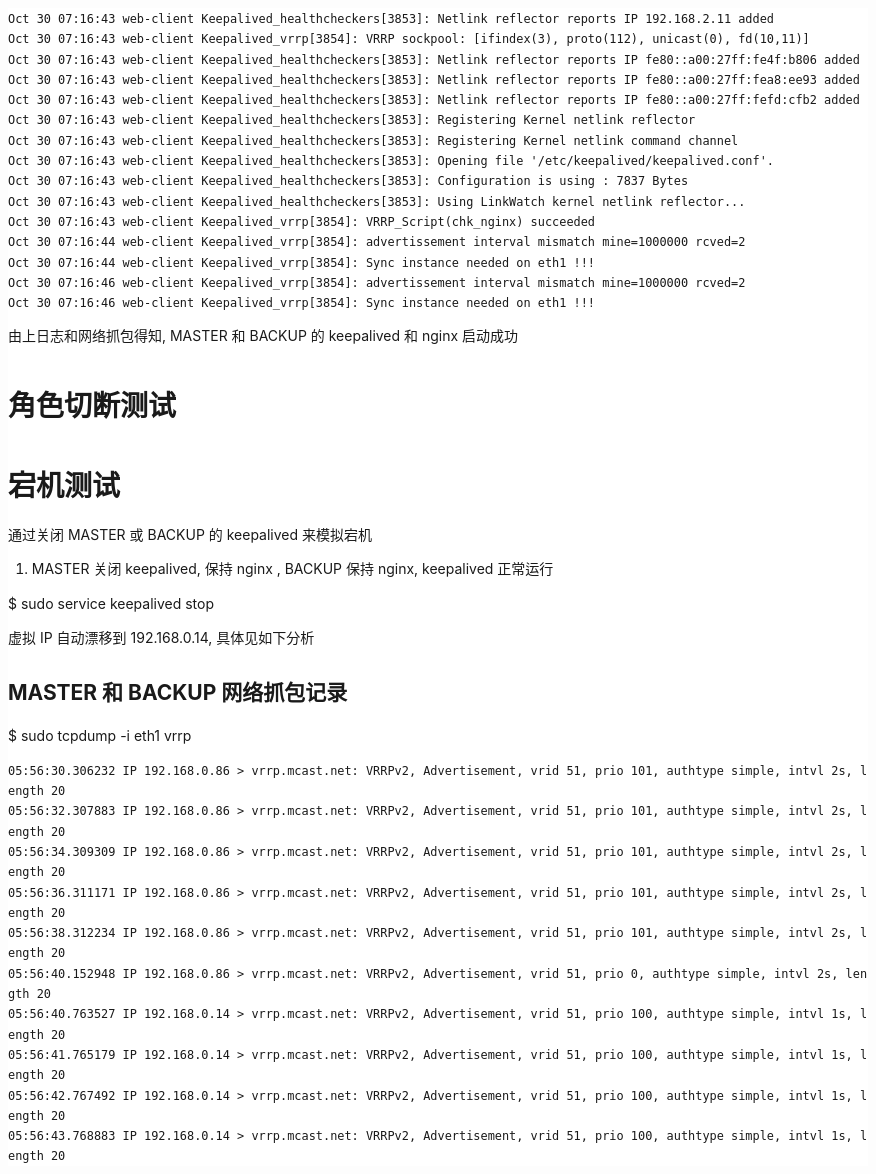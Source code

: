 	Oct 30 07:16:43 web-client Keepalived_healthcheckers[3853]: Netlink reflector reports IP 192.168.2.11 added
	Oct 30 07:16:43 web-client Keepalived_vrrp[3854]: VRRP sockpool: [ifindex(3), proto(112), unicast(0), fd(10,11)]
	Oct 30 07:16:43 web-client Keepalived_healthcheckers[3853]: Netlink reflector reports IP fe80::a00:27ff:fe4f:b806 added
	Oct 30 07:16:43 web-client Keepalived_healthcheckers[3853]: Netlink reflector reports IP fe80::a00:27ff:fea8:ee93 added
	Oct 30 07:16:43 web-client Keepalived_healthcheckers[3853]: Netlink reflector reports IP fe80::a00:27ff:fefd:cfb2 added
	Oct 30 07:16:43 web-client Keepalived_healthcheckers[3853]: Registering Kernel netlink reflector
	Oct 30 07:16:43 web-client Keepalived_healthcheckers[3853]: Registering Kernel netlink command channel
	Oct 30 07:16:43 web-client Keepalived_healthcheckers[3853]: Opening file '/etc/keepalived/keepalived.conf'.
	Oct 30 07:16:43 web-client Keepalived_healthcheckers[3853]: Configuration is using : 7837 Bytes
	Oct 30 07:16:43 web-client Keepalived_healthcheckers[3853]: Using LinkWatch kernel netlink reflector...
	Oct 30 07:16:43 web-client Keepalived_vrrp[3854]: VRRP_Script(chk_nginx) succeeded
	Oct 30 07:16:44 web-client Keepalived_vrrp[3854]: advertissement interval mismatch mine=1000000 rcved=2
	Oct 30 07:16:44 web-client Keepalived_vrrp[3854]: Sync instance needed on eth1 !!!
	Oct 30 07:16:46 web-client Keepalived_vrrp[3854]: advertissement interval mismatch mine=1000000 rcved=2
	Oct 30 07:16:46 web-client Keepalived_vrrp[3854]: Sync instance needed on eth1 !!!


由上日志和网络抓包得知, MASTER 和 BACKUP 的 keepalived 和 nginx 启动成功


角色切断测试
============================

宕机测试
============================

通过关闭 MASTER 或 BACKUP 的 keepalived 来模拟宕机

1.  MASTER 关闭 keepalived, 保持 nginx , BACKUP 保持 nginx, keepalived 正常运行

$ sudo service keepalived stop

虚拟 IP 自动漂移到 192.168.0.14, 具体见如下分析

MASTER 和 BACKUP 网络抓包记录
----------------------------

$ sudo tcpdump -i eth1 vrrp

	05:56:30.306232 IP 192.168.0.86 > vrrp.mcast.net: VRRPv2, Advertisement, vrid 51, prio 101, authtype simple, intvl 2s, length 20
	05:56:32.307883 IP 192.168.0.86 > vrrp.mcast.net: VRRPv2, Advertisement, vrid 51, prio 101, authtype simple, intvl 2s, length 20
	05:56:34.309309 IP 192.168.0.86 > vrrp.mcast.net: VRRPv2, Advertisement, vrid 51, prio 101, authtype simple, intvl 2s, length 20
	05:56:36.311171 IP 192.168.0.86 > vrrp.mcast.net: VRRPv2, Advertisement, vrid 51, prio 101, authtype simple, intvl 2s, length 20
	05:56:38.312234 IP 192.168.0.86 > vrrp.mcast.net: VRRPv2, Advertisement, vrid 51, prio 101, authtype simple, intvl 2s, length 20
	05:56:40.152948 IP 192.168.0.86 > vrrp.mcast.net: VRRPv2, Advertisement, vrid 51, prio 0, authtype simple, intvl 2s, length 20
	05:56:40.763527 IP 192.168.0.14 > vrrp.mcast.net: VRRPv2, Advertisement, vrid 51, prio 100, authtype simple, intvl 1s, length 20
	05:56:41.765179 IP 192.168.0.14 > vrrp.mcast.net: VRRPv2, Advertisement, vrid 51, prio 100, authtype simple, intvl 1s, length 20
	05:56:42.767492 IP 192.168.0.14 > vrrp.mcast.net: VRRPv2, Advertisement, vrid 51, prio 100, authtype simple, intvl 1s, length 20
	05:56:43.768883 IP 192.168.0.14 > vrrp.mcast.net: VRRPv2, Advertisement, vrid 51, prio 100, authtype simple, intvl 1s, length 20